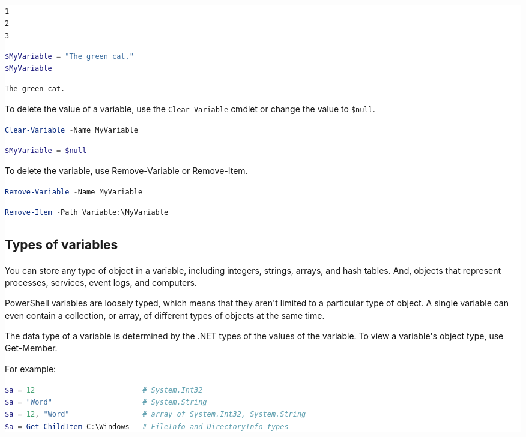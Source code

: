 ```Output
1
2
3
```

```powershell
$MyVariable = "The green cat."
$MyVariable
```

```Output
The green cat.
```

To delete the value of a variable, use the `Clear-Variable` cmdlet or change
the value to `$null`.

```powershell
Clear-Variable -Name MyVariable
```

```powershell
$MyVariable = $null
```

To delete the variable, use [Remove-Variable](xref:Microsoft.PowerShell.Utility.Remove-Variable)
or [Remove-Item](xref:Microsoft.PowerShell.Management.Remove-Item).

```powershell
Remove-Variable -Name MyVariable
```

```powershell
Remove-Item -Path Variable:\MyVariable
```

## Types of variables

You can store any type of object in a variable, including integers, strings,
arrays, and hash tables. And, objects that represent processes, services, event
logs, and computers.

PowerShell variables are loosely typed, which means that they aren't limited to
a particular type of object. A single variable can even contain a collection,
or array, of different types of objects at the same time.

The data type of a variable is determined by the .NET types of the values of
the variable. To view a variable's object type, use [Get-Member](xref:Microsoft.PowerShell.Utility.Get-Member).

For example:

```powershell
$a = 12                         # System.Int32
$a = "Word"                     # System.String
$a = 12, "Word"                 # array of System.Int32, System.String
$a = Get-ChildItem C:\Windows   # FileInfo and DirectoryInfo types
```
